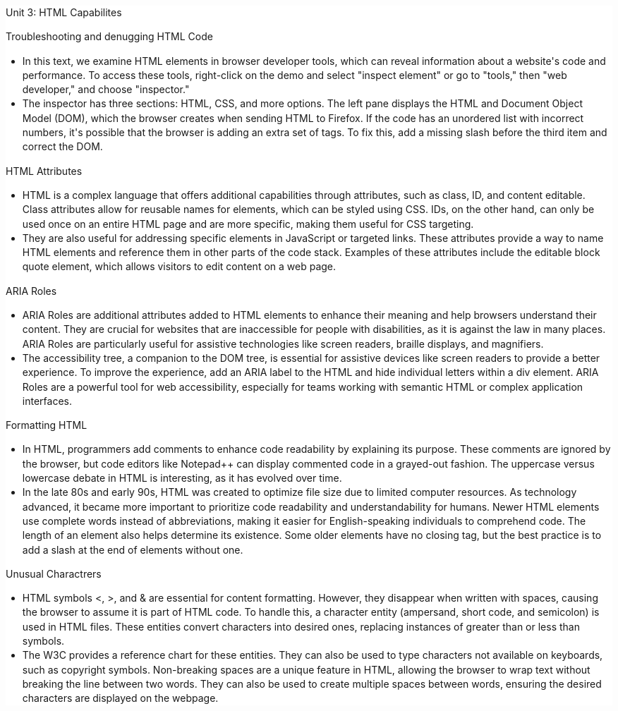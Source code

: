 Unit 3: HTML Capabilites

Troubleshooting and denugging HTML Code
- In this text, we examine HTML elements in browser developer tools, which can reveal information about a website's code and performance. To access these tools, right-click on the demo and select "inspect element" or go to "tools," then "web developer," and choose "inspector."
- The inspector has three sections: HTML, CSS, and more options. The left pane displays the HTML and Document Object Model (DOM), which the browser creates when sending HTML to Firefox. If the code has an unordered list with incorrect numbers, it's possible that the browser is adding an extra set of tags. To fix this, add a missing slash before the third item and correct the DOM.

HTML Attributes
- HTML is a complex language that offers additional capabilities through attributes, such as class, ID, and content editable. Class attributes allow for reusable names for elements, which can be styled using CSS. IDs, on the other hand, can only be used once on an entire HTML page and are more specific, making them useful for CSS targeting.
- They are also useful for addressing specific elements in JavaScript or targeted links. These attributes provide a way to name HTML elements and reference them in other parts of the code stack. Examples of these attributes include the editable block quote element, which allows visitors to edit content on a web page.

ARIA Roles
- ARIA Roles are additional attributes added to HTML elements to enhance their meaning and help browsers understand their content. They are crucial for websites that are inaccessible for people with disabilities, as it is against the law in many places. ARIA Roles are particularly useful for assistive technologies like screen readers, braille displays, and magnifiers.
- The accessibility tree, a companion to the DOM tree, is essential for assistive devices like screen readers to provide a better experience. To improve the experience, add an ARIA label to the HTML and hide individual letters within a div element. ARIA Roles are a powerful tool for web accessibility, especially for teams working with semantic HTML or complex application interfaces.

Formatting HTML
- In HTML, programmers add comments to enhance code readability by explaining its purpose. These comments are ignored by the browser, but code editors like Notepad++ can display commented code in a grayed-out fashion. The uppercase versus lowercase debate in HTML is interesting, as it has evolved over time.
- In the late 80s and early 90s, HTML was created to optimize file size due to limited computer resources. As technology advanced, it became more important to prioritize code readability and understandability for humans. Newer HTML elements use complete words instead of abbreviations, making it easier for English-speaking individuals to comprehend code. The length of an element also helps determine its existence. Some older elements have no closing tag, but the best practice is to add a slash at the end of elements without one.

Unusual Charactrers
- HTML symbols <, >, and & are essential for content formatting. However, they disappear when written with spaces, causing the browser to assume it is part of HTML code. To handle this, a character entity (ampersand, short code, and semicolon) is used in HTML files. These entities convert characters into desired ones, replacing instances of greater than or less than symbols.
- The W3C provides a reference chart for these entities. They can also be used to type characters not available on keyboards, such as copyright symbols. Non-breaking spaces are a unique feature in HTML, allowing the browser to wrap text without breaking the line between two words. They can also be used to create multiple spaces between words, ensuring the desired characters are displayed on the webpage.
